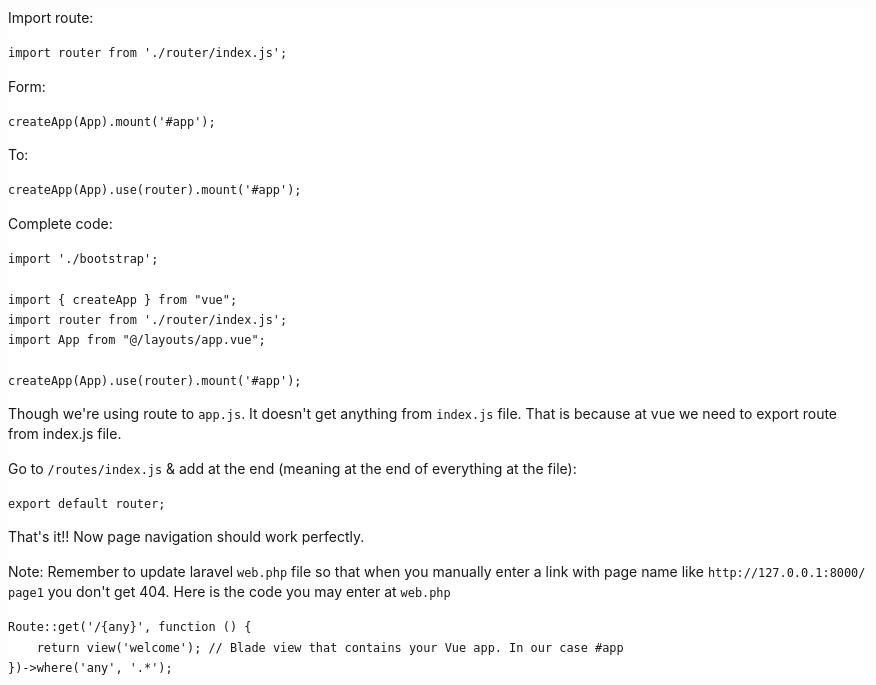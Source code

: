 Import route:
```vue
import router from './router/index.js';
```

Form:
```vue
createApp(App).mount('#app');
```

To:
```vue
createApp(App).use(router).mount('#app');
```
Complete code:

```vue
import './bootstrap';

import { createApp } from "vue";
import router from './router/index.js';
import App from "@/layouts/app.vue";

createApp(App).use(router).mount('#app');
```

Though we're using route to `app.js`. It doesn't get anything from `index.js` file. That is because at vue we need to export route from index.js file.

Go to `/routes/index.js` & add at the end (meaning at the end of everything at the file):

```vue
export default router;
```

That's it!!
Now page navigation should work perfectly.

Note: Remember to update laravel `web.php` file so that when you manually enter a link with page name like `http://127.0.0.1:8000/page1` you don't get 404.
Here is the code you may enter at `web.php`

```vue
Route::get('/{any}', function () {
    return view('welcome'); // Blade view that contains your Vue app. In our case #app
})->where('any', '.*');
```
